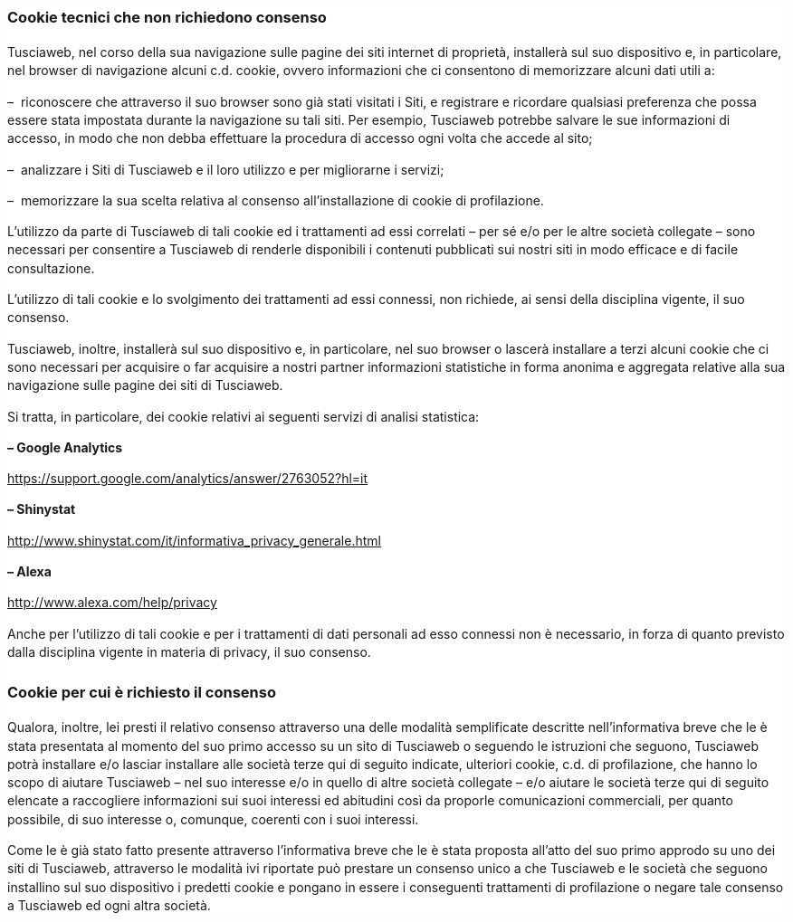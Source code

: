 ### **Cookie tecnici che non richiedono consenso**

Tusciaweb, nel corso della sua navigazione sulle pagine dei siti internet di proprietà, installerà sul suo dispositivo e, in particolare, nel browser di navigazione alcuni c.d. cookie, ovvero informazioni che ci consentono di memorizzare alcuni dati utili a:

–  riconoscere che attraverso il suo browser sono già stati visitati i Siti, e registrare e ricordare qualsiasi preferenza che possa essere stata impostata durante la navigazione su tali siti. Per esempio, Tusciaweb potrebbe salvare le sue informazioni di accesso, in modo che non debba effettuare la procedura di accesso ogni volta che accede al sito;

–  analizzare i Siti di Tusciaweb e il loro utilizzo e per migliorarne i servizi;

–  memorizzare la sua scelta relativa al consenso all’installazione di cookie di profilazione.

L’utilizzo da parte di Tusciaweb di tali cookie ed i trattamenti ad essi correlati – per sé e/o per le altre società collegate – sono necessari per consentire a Tusciaweb di renderle disponibili i contenuti pubblicati sui nostri siti in modo efficace e di facile consultazione.

L’utilizzo di tali cookie e lo svolgimento dei trattamenti ad essi connessi, non richiede, ai sensi della disciplina vigente, il suo consenso.

Tusciaweb, inoltre, installerà sul suo dispositivo e, in particolare, nel suo browser o lascerà installare a terzi alcuni cookie che ci sono necessari per acquisire o far acquisire a nostri partner informazioni statistiche in forma anonima e aggregata relative alla sua navigazione sulle pagine dei siti di Tusciaweb.

Si tratta, in particolare, dei cookie relativi ai seguenti servizi di analisi statistica:

<span>**– Google Analytics**</span>

<https://support.google.com/analytics/answer/2763052?hl=it>

<span>**– Shinystat**</span>

<http://www.shinystat.com/it/informativa_privacy_generale.html>

<span>**– Alexa**</span>

<http://www.alexa.com/help/privacy>

Anche per l’utilizzo di tali cookie e per i trattamenti di dati personali ad esso connessi non è necessario, in forza di quanto previsto dalla disciplina vigente in materia di privacy, il suo consenso.

### **Cookie per cui è richiesto il consenso**

Qualora, inoltre, lei presti il relativo consenso attraverso una delle modalità semplificate descritte nell’informativa breve che le è stata presentata al momento del suo primo accesso su un sito di Tusciaweb o seguendo le istruzioni che seguono, Tusciaweb potrà installare e/o lasciar installare alle società terze qui di seguito indicate, ulteriori cookie, c.d. di profilazione, che hanno lo scopo di aiutare Tusciaweb – nel suo interesse e/o in quello di altre società collegate – e/o aiutare le società terze qui di seguito elencate a raccogliere informazioni sui suoi interessi ed abitudini così da proporle comunicazioni commerciali, per quanto possibile, di suo interesse o, comunque, coerenti con i suoi interessi.

Come le è già stato fatto presente attraverso l’informativa breve che le è stata proposta all’atto del suo primo approdo su uno dei siti di Tusciaweb, attraverso le modalità ivi riportate può prestare un consenso unico a che Tusciaweb e le società che seguono installino sul suo dispositivo i predetti cookie e pongano in essere i conseguenti trattamenti di profilazione o negare tale consenso a Tusciaweb ed ogni altra società.
